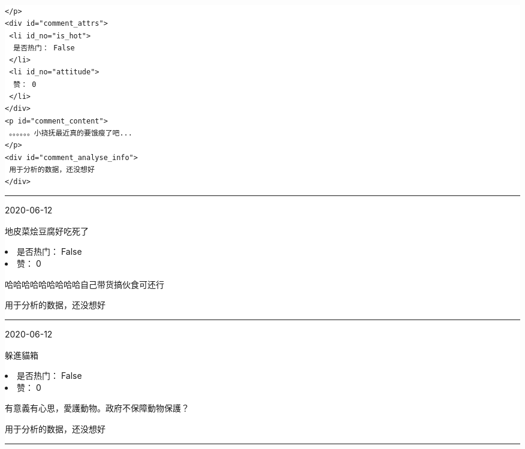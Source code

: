     </p>
    <div id="comment_attrs">
     <li id_no="is_hot">
      是否热门： False
     </li>
     <li id_no="attitude">
      赞： 0
     </li>
    </div>
    <p id="comment_content">
     。。。。。。小挠抚最近真的要饿瘦了吧...
    </p>
    <div id="comment_analyse_info">
     用于分析的数据，还没想好
    </div>
   </div>
   <hr/>
   <div id="comments_block">
    <p id="comment_time">
     2020-06-12
    </p>
    <p id="comment_author">
     地皮菜烩豆腐好吃死了
    </p>
    <div id="comment_attrs">
     <li id_no="is_hot">
      是否热门： False
     </li>
     <li id_no="attitude">
      赞： 0
     </li>
    </div>
    <p id="comment_content">
     哈哈哈哈哈哈哈哈哈自己带货搞伙食可还行
    </p>
    <div id="comment_analyse_info">
     用于分析的数据，还没想好
    </div>
   </div>
   <hr/>
   <div id="comments_block">
    <p id="comment_time">
     2020-06-12
    </p>
    <p id="comment_author">
     躲進貓箱
    </p>
    <div id="comment_attrs">
     <li id_no="is_hot">
      是否热门： False
     </li>
     <li id_no="attitude">
      赞： 0
     </li>
    </div>
    <p id="comment_content">
     有意義有心思，愛護動物。政府不保障動物保護？
    </p>
    <div id="comment_analyse_info">
     用于分析的数据，还没想好
    </div>
   </div>
   <hr/>
   <div id="comments_block">